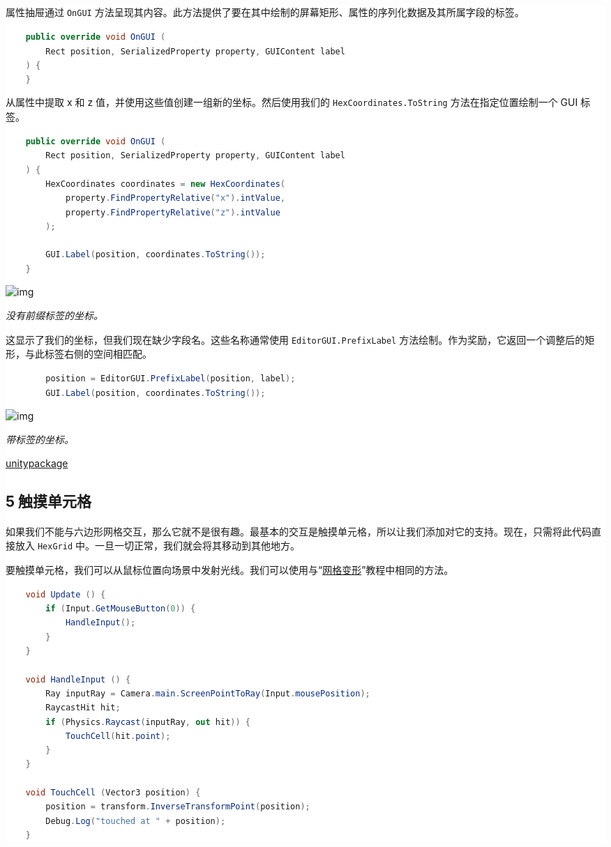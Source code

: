 属性抽屉通过 `OnGUI` 方法呈现其内容。此方法提供了要在其中绘制的屏幕矩形、属性的序列化数据及其所属字段的标签。

```c#
	public override void OnGUI (
		Rect position, SerializedProperty property, GUIContent label
	) {
	}
```

从属性中提取 x 和 z 值，并使用这些值创建一组新的坐标。然后使用我们的 `HexCoordinates.ToString` 方法在指定位置绘制一个 GUI 标签。

```c#
	public override void OnGUI (
		Rect position, SerializedProperty property, GUIContent label
	) {
		HexCoordinates coordinates = new HexCoordinates(
			property.FindPropertyRelative("x").intValue,
			property.FindPropertyRelative("z").intValue
		);
		
		GUI.Label(position, coordinates.ToString());
	}
```

![img](https://catlikecoding.com/unity/tutorials/hex-map/part-1/hexagonal-coordinates/inspector-no-label.png)

*没有前缀标签的坐标。*

这显示了我们的坐标，但我们现在缺少字段名。这些名称通常使用 `EditorGUI.PrefixLabel` 方法绘制。作为奖励，它返回一个调整后的矩形，与此标签右侧的空间相匹配。

```c#
		position = EditorGUI.PrefixLabel(position, label);
		GUI.Label(position, coordinates.ToString());
```

![img](https://catlikecoding.com/unity/tutorials/hex-map/part-1/hexagonal-coordinates/inspector-with-label.png)

*带标签的坐标。*

[unitypackage](https://catlikecoding.com/unity/tutorials/hex-map/part-1/hexagonal-coordinates/hexagonal-coordinates.unitypackage)

## 5 触摸单元格

如果我们不能与六边形网格交互，那么它就不是很有趣。最基本的交互是触摸单元格，所以让我们添加对它的支持。现在，只需将此代码直接放入 `HexGrid` 中。一旦一切正常，我们就会将其移动到其他地方。

要触摸单元格，我们可以从鼠标位置向场景中发射光线。我们可以使用与“[网格变形](https://catlikecoding.com/unity/tutorials/mesh-deformation)”教程中相同的方法。

```c#
	void Update () {
		if (Input.GetMouseButton(0)) {
			HandleInput();
		}
	}

	void HandleInput () {
		Ray inputRay = Camera.main.ScreenPointToRay(Input.mousePosition);
		RaycastHit hit;
		if (Physics.Raycast(inputRay, out hit)) {
			TouchCell(hit.point);
		}
	}
	
	void TouchCell (Vector3 position) {
		position = transform.InverseTransformPoint(position);
		Debug.Log("touched at " + position);
	}
```
